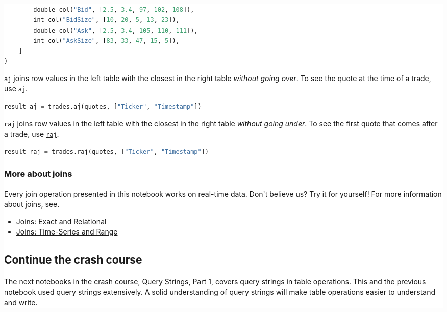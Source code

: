 ```python
        double_col("Bid", [2.5, 3.4, 97, 102, 108]),
        int_col("BidSize", [10, 20, 5, 13, 23]),
        double_col("Ask", [2.5, 3.4, 105, 110, 111]),
        int_col("AskSize", [83, 33, 47, 15, 5]),
    ]
)
```

[`aj`](https://deephaven.io/core/docs/reference/table-operations/join/aj/) joins row values in the left table with the closest in the right table _without going over_. To see the quote at the time of a trade, use [`aj`](https://deephaven.io/core/docs/reference/table-operations/join/aj/).

```python
result_aj = trades.aj(quotes, ["Ticker", "Timestamp"])
```

[`raj`](https://deephaven.io/core/docs/reference/table-operations/join/raj/) joins row values in the left table with the closest in the right table _without going under_. To see the first quote that comes after a trade, use [`raj`](https://deephaven.io/core/docs/reference/table-operations/join/raj/).

```python
result_raj = trades.raj(quotes, ["Ticker", "Timestamp"])
```

### More about joins

Every join operation presented in this notebook works on real-time data. Don't believe us? Try it for yourself! For more information about joins, see.

- [Joins: Exact and Relational](https://deephaven.io/core/docs/how-to-guides/joins-exact-relational/)
- [Joins: Time-Series and Range](https://deephaven.io/core/docs/how-to-guides/joins-timeseries-range/)

## Continue the crash course

The next notebooks in the crash course, [Query Strings, Part 1](./3a.%20Query%20Strings%20part%201.md), covers query strings in table operations. This and the previous notebook used query strings extensively. A solid understanding of query strings will make table operations easier to understand and write.
